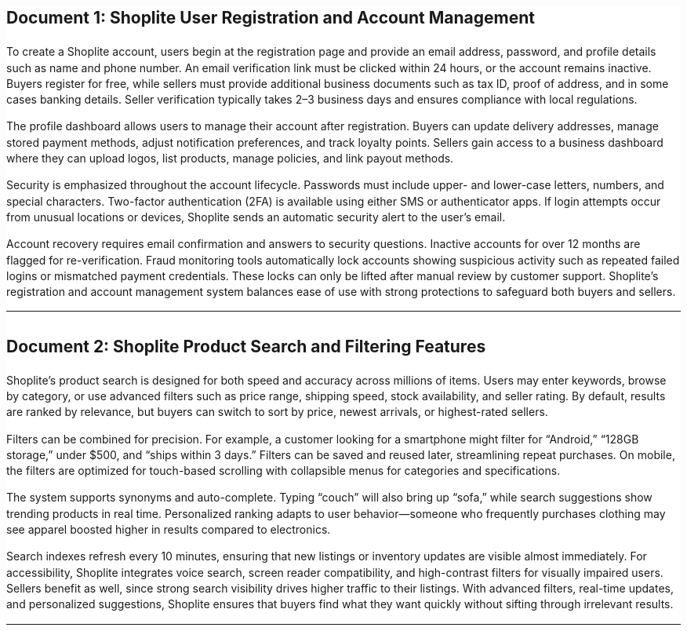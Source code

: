 
## Document 1: Shoplite User Registration and Account Management

To create a Shoplite account, users begin at the registration page and provide an email address, password, and profile details such as name and phone number. An email verification link must be clicked within 24 hours, or the account remains inactive. Buyers register for free, while sellers must provide additional business documents such as tax ID, proof of address, and in some cases banking details. Seller verification typically takes 2–3 business days and ensures compliance with local regulations.

The profile dashboard allows users to manage their account after registration. Buyers can update delivery addresses, manage stored payment methods, adjust notification preferences, and track loyalty points. Sellers gain access to a business dashboard where they can upload logos, list products, manage policies, and link payout methods.

Security is emphasized throughout the account lifecycle. Passwords must include upper- and lower-case letters, numbers, and special characters. Two-factor authentication (2FA) is available using either SMS or authenticator apps. If login attempts occur from unusual locations or devices, Shoplite sends an automatic security alert to the user’s email.

Account recovery requires email confirmation and answers to security questions. Inactive accounts for over 12 months are flagged for re-verification. Fraud monitoring tools automatically lock accounts showing suspicious activity such as repeated failed logins or mismatched payment credentials. These locks can only be lifted after manual review by customer support. Shoplite’s registration and account management system balances ease of use with strong protections to safeguard both buyers and sellers.

---

## Document 2: Shoplite Product Search and Filtering Features

Shoplite’s product search is designed for both speed and accuracy across millions of items. Users may enter keywords, browse by category, or use advanced filters such as price range, shipping speed, stock availability, and seller rating. By default, results are ranked by relevance, but buyers can switch to sort by price, newest arrivals, or highest-rated sellers.

Filters can be combined for precision. For example, a customer looking for a smartphone might filter for “Android,” “128GB storage,” under $500, and “ships within 3 days.” Filters can be saved and reused later, streamlining repeat purchases. On mobile, the filters are optimized for touch-based scrolling with collapsible menus for categories and specifications.

The system supports synonyms and auto-complete. Typing “couch” will also bring up “sofa,” while search suggestions show trending products in real time. Personalized ranking adapts to user behavior—someone who frequently purchases clothing may see apparel boosted higher in results compared to electronics.

Search indexes refresh every 10 minutes, ensuring that new listings or inventory updates are visible almost immediately. For accessibility, Shoplite integrates voice search, screen reader compatibility, and high-contrast filters for visually impaired users. Sellers benefit as well, since strong search visibility drives higher traffic to their listings. With advanced filters, real-time updates, and personalized suggestions, Shoplite ensures that buyers find what they want quickly without sifting through irrelevant results.

---